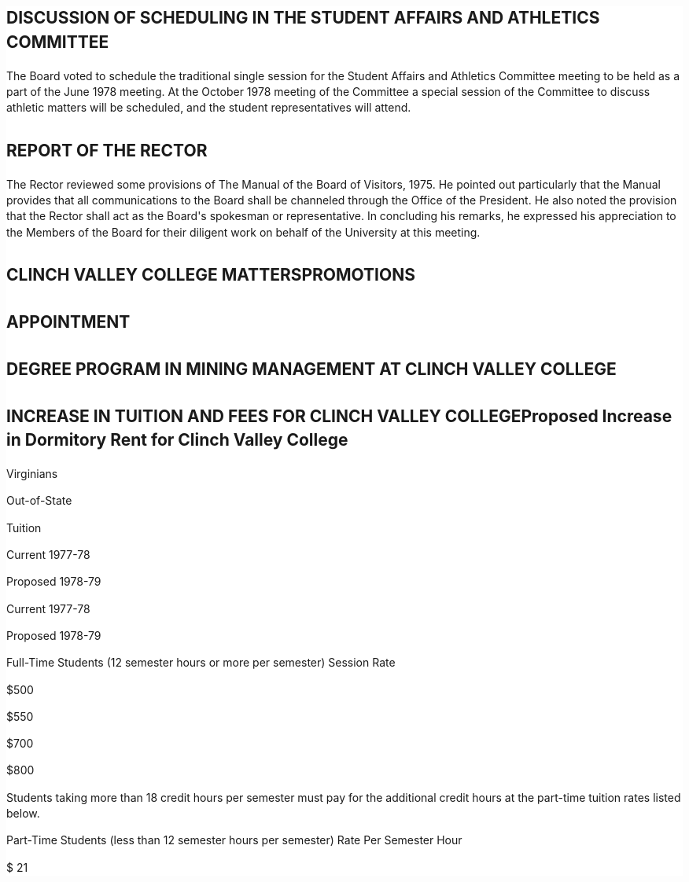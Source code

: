 DISCUSSION OF SCHEDULING IN THE STUDENT AFFAIRS AND ATHLETICS COMMITTEE
-----------------------------------------------------------------------

The Board voted to schedule the traditional single session for the Student Affairs and Athletics Committee meeting to be held as a part of the June 1978 meeting. At the October 1978 meeting of the Committee a special session of the Committee to discuss athletic matters will be scheduled, and the student representatives will attend.

REPORT OF THE RECTOR
--------------------

The Rector reviewed some provisions of The Manual of the Board of Visitors, 1975. He pointed out particularly that the Manual provides that all communications to the Board shall be channeled through the Office of the President. He also noted the provision that the Rector shall act as the Board's spokesman or representative. In concluding his remarks, he expressed his appreciation to the Members of the Board for their diligent work on behalf of the University at this meeting.

CLINCH VALLEY COLLEGE MATTERSPROMOTIONS
---------------------------------------

APPOINTMENT
-----------

DEGREE PROGRAM IN MINING MANAGEMENT AT CLINCH VALLEY COLLEGE
------------------------------------------------------------

INCREASE IN TUITION AND FEES FOR CLINCH VALLEY COLLEGEProposed Increase in Dormitory Rent for Clinch Valley College
-------------------------------------------------------------------------------------------------------------------

Virginians

Out-of-State

Tuition

Current 1977-78

Proposed 1978-79

Current 1977-78

Proposed 1978-79

Full-Time Students (12 semester hours or more per semester) Session Rate

$500

$550

$700

$800

Students taking more than 18 credit hours per semester must pay for the additional credit hours at the part-time tuition rates listed below.

Part-Time Students (less than 12 semester hours per semester) Rate Per Semester Hour

$ 21
